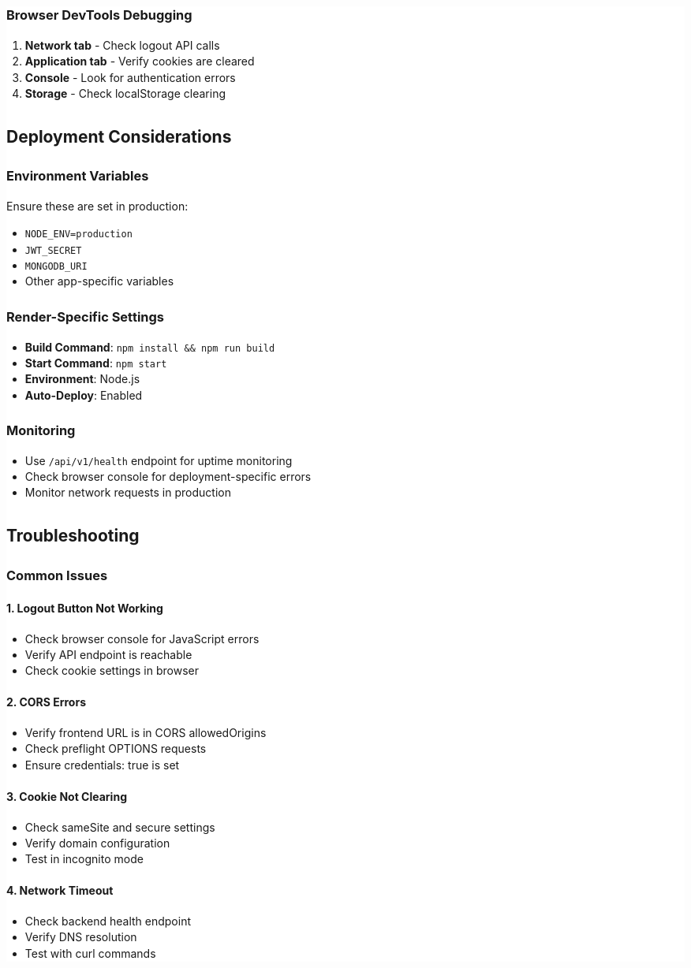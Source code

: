 ### Browser DevTools Debugging
1. **Network tab** - Check logout API calls
2. **Application tab** - Verify cookies are cleared
3. **Console** - Look for authentication errors
4. **Storage** - Check localStorage clearing

## Deployment Considerations

### Environment Variables
Ensure these are set in production:
- `NODE_ENV=production`
- `JWT_SECRET`
- `MONGODB_URI`
- Other app-specific variables

### Render-Specific Settings
- **Build Command**: `npm install && npm run build`
- **Start Command**: `npm start`
- **Environment**: Node.js
- **Auto-Deploy**: Enabled

### Monitoring
- Use `/api/v1/health` endpoint for uptime monitoring
- Check browser console for deployment-specific errors
- Monitor network requests in production

## Troubleshooting

### Common Issues

#### 1. Logout Button Not Working
- Check browser console for JavaScript errors
- Verify API endpoint is reachable
- Check cookie settings in browser

#### 2. CORS Errors
- Verify frontend URL is in CORS allowedOrigins
- Check preflight OPTIONS requests
- Ensure credentials: true is set

#### 3. Cookie Not Clearing
- Check sameSite and secure settings
- Verify domain configuration
- Test in incognito mode

#### 4. Network Timeout
- Check backend health endpoint
- Verify DNS resolution
- Test with curl commands
